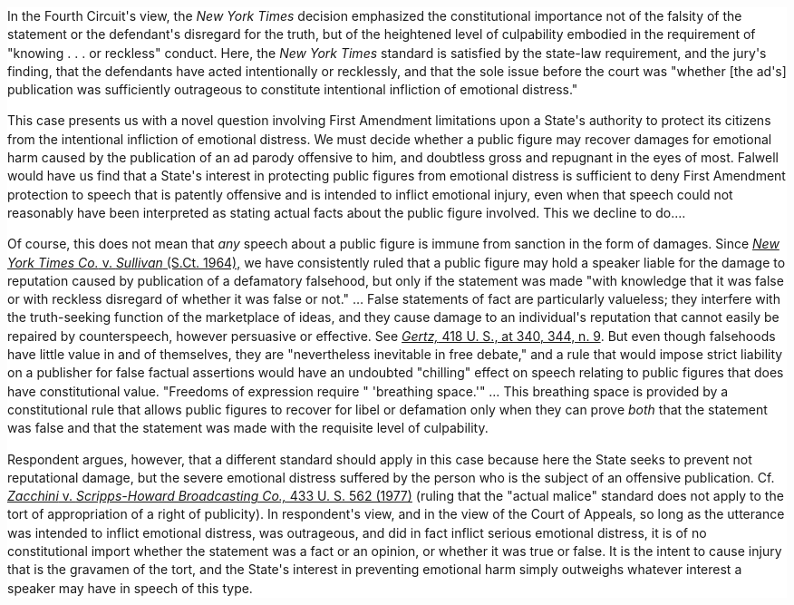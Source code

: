 In the Fourth Circuit's view, the *New York Times* decision emphasized the
constitutional importance not of the falsity of the statement or the
defendant's disregard for the truth, but of the heightened level of
culpability embodied in the requirement of "knowing . . . or reckless"
conduct. Here, the *New York*  *Times* standard is satisfied by
the state-law requirement, and the jury's finding, that the defendants
have acted intentionally or recklessly, and that the sole issue before the court was "whether [the ad's] publication was sufficiently outrageous to constitute intentional
infliction of emotional distress." 

This case presents us with a novel question involving First Amendment
limitations upon a State's authority to protect its citizens from the
intentional infliction of emotional distress. We must decide whether a
public figure may recover damages for emotional harm caused by the
publication of an ad parody offensive to him, and doubtless gross and
repugnant in the eyes of most. Falwell would have us find that a
State's interest in protecting public figures from emotional distress is
sufficient to deny First Amendment protection to speech that is patently
offensive and is intended to inflict emotional injury, even when that
speech could not reasonably have been interpreted as stating actual
facts about the public figure involved. This we decline to do.&hellip;

Of course, this does not mean that *any* speech about a public figure is
immune from sanction in the form of damages. Since [*New York Times Co.*
v. *Sullivan* (S.Ct. 1964),][sullivan] we have consistently ruled that a public figure may hold a speaker liable for the damage to reputation caused by publication of a
defamatory falsehood, but only if the statement was made "with knowledge
that it was false or with reckless disregard of whether it was false or
not." &hellip; False statements of fact are particularly
valueless; they interfere with the truth-seeking function of the
marketplace of ideas, and they cause damage to an individual's
reputation that cannot easily be repaired by counterspeech, however
persuasive or effective. See [*Gertz,* 418 U. S., at 340, 344, n.
9](http://scholar.google.com/scholar_case?case=7102507483896624202&q=hustler+flynt&hl=en&as_sdt=2006&scilh=0).
But even though falsehoods have little value in and of themselves, they
are "nevertheless inevitable in free debate," and a rule
that would impose strict liability on a publisher for false factual
assertions would have an undoubted "chilling" effect on speech relating
to public figures that does have constitutional value. "Freedoms of
expression require " 'breathing space.'" &hellip; This breathing space is provided by a constitutional rule that allows
public figures to recover for libel or defamation only when they can
prove *both* that the statement was false and that the statement was
made with the requisite level of culpability.

Respondent argues, however, that a different standard should apply in
this case because here the State seeks to prevent not reputational
damage, but the severe emotional distress suffered by the person who is
the subject of an offensive publication. Cf. [*Zacchini* v.
*Scripps-Howard Broadcasting Co.,* 433 U. S. 562
(1977)](http://scholar.google.com/scholar_case?case=16238771870259020023)
(ruling that the "actual malice" standard does not apply to the tort of
appropriation of a right of publicity). In respondent's view, and in the
view of the  Court of Appeals, so long as the utterance was
intended to inflict emotional distress, was outrageous, and did in fact
inflict serious emotional distress, it is of no constitutional import
whether the statement was a fact or an opinion, or whether it was true
or false. It is the intent to cause injury that is the gravamen of the
tort, and the State's interest in preventing emotional harm simply
outweighs whatever interest a speaker may have in speech of this type.


[survival]: http://www.amazon.com/Independent-Film-Producers-Survival-Guide/dp/0825637236/ref=sr_1_1?ie=UTF8&qid=1375835406&sr=8-1&keywords=independent+producers+survival+guide "Independent Producers Survival Guide"
[courtney]: http://www.abajournal.com/news/article/courtney_love_takes_stand_in_former_attorneys_libel_lawsuit_over_critical "Courtney Love Sued For Defaming Via Twitter"
[twibel]: http://www.hollywoodreporter.com/thr-esq/courtney-love-wins-twitter-defamation-673972 "Courtney Love Wins Twibel Case"
[defamation]: http://www.nolo.com/legal-encyclopedia/defamation-law-made-simple-29718.html "What is Defamation? Answer at Nolo.com."
[brandeis_article]: http://en.wikipedia.org/wiki/The_Right_to_Privacy_(article) "The Right of Privacy"
[matthews]: http://lawschool.westlaw.com/shared/westlawRedirect.aspx?task=find&cite=15f3d432&appflag=67.12 "Matthews v. Wozencraft" 
[heed]: http://www.archives.gov/exhibits/documented-rights/exhibit/section4/detail/heed-rising-voices.html "Heed Their Rising Voices"
[heed_transcript]: http://www.archives.gov/exhibits/documented-rights/exhibit/section4/detail/heed-rising-voices-transcript.html "Transcript of Heed Their Rising Voices"
[sullivan]: http://scholar.google.com/scholar_case?case=10183527771703896207 "New York Times v. Sullivan"
[amant]: http://scholar.google.com/scholar_case?case=8635492247136926004 "St. Amant v. Thompson"
[gertz]: http://scholar.google.com/scholar_case?case=7102507483896624202 "Gertz v. Robert Welch"
[flynt]: http://www.imdb.com/title/tt0117318/ "The People v. Larry Flynt"
[falwell]: http://en.wikipedia.org/wiki/Hustler_Magazine_v._Falwell "Hustler vs. Falwell at Wikipedia"
[hepps]: http://scholar.google.com/scholar_case?case=3066699330828671613 "Philadelphia v. Hepps"